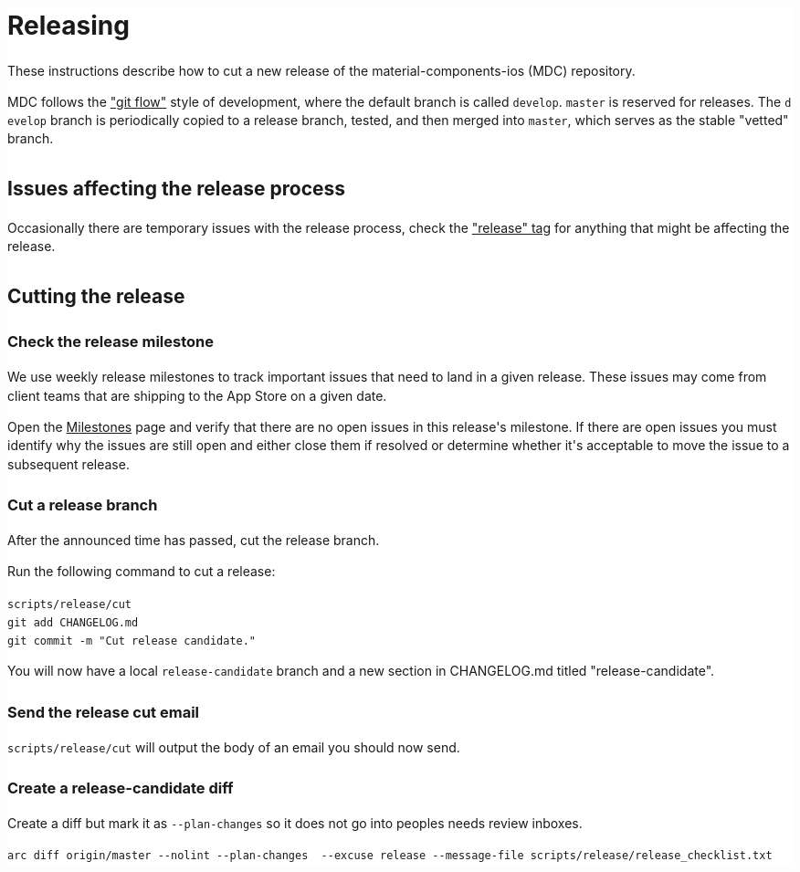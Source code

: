 # Releasing

These instructions describe how to cut a new release of the material-components-ios (MDC)
repository.

MDC follows the ["git flow"](http://nvie.com/posts/a-successful-git-branching-model/) style of
development, where the default branch is called `develop`. `master` is reserved for releases. The
`develop` branch is periodically copied to a release branch, tested, and then merged into `master`,
which serves as the stable "vetted" branch.

## Issues affecting the release process

Occasionally there are temporary issues with the release process, check the
["release" tag](https://github.com/material-components/material-components-ios/labels/where%3ARelease)
for anything that might be affecting the release.

## Cutting the release

### Check the release milestone

We use weekly release milestones to track important issues that need to land in a given release.
These issues may come from client teams that are shipping to the App Store on a given date.

Open the [Milestones](https://github.com/material-components/material-components-ios/milestones) page and verify
that there are no open issues in this release's milestone. If there are open issues you must
identify why the issues are still open and either close them if resolved or determine whether it's
acceptable to move the issue to a subsequent release.

### Cut a release branch

After the announced time has passed, cut the release branch.

Run the following command to cut a release:

    scripts/release/cut
    git add CHANGELOG.md
    git commit -m "Cut release candidate."

You will now have a local `release-candidate` branch and a new section in CHANGELOG.md titled
"release-candidate".

### Send the release cut email

`scripts/release/cut` will output the body of an email you should now send.

### Create a release-candidate diff

Create a diff but mark it as `--plan-changes` so it does not go into peoples needs review inboxes.

    arc diff origin/master --nolint --plan-changes  --excuse release --message-file scripts/release/release_checklist.txt
